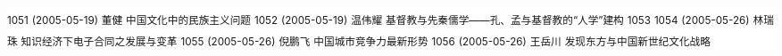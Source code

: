 <tbody><tr>
    <td><sub>1051</sub></td>
    <td><sub>(2005-05-19)</sub></td>
    <td><sub>董健</sub></td>
    <td><sub>中国文化中的民族主义问题</sub></td>
    <td><sub></sub></td>
    <td><sub></sub></td>
    <td><sub></sub></td>
</tr></tbody>


<tbody><tr>
    <td><sub>1052</sub></td>
    <td><sub>(2005-05-19)</sub></td>
    <td><sub>温伟耀</sub></td>
    <td><sub>基督教与先秦儒学——孔、孟与基督教的“人学”建构</sub></td>
    <td><sub></sub></td>
    <td><sub></sub></td>
    <td><sub></sub></td>
</tr></tbody>


<tbody><tr>
    <td><sub>1053</sub></td>
    <td><sub></sub></td>
    <td><sub></sub></td>
    <td><sub></sub></td>
    <td><sub></sub></td>
    <td><sub></sub></td>
    <td><sub></sub></td>
</tr></tbody>


<tbody><tr>
    <td><sub>1054</sub></td>
    <td><sub>(2005-05-26)</sub></td>
    <td><sub>林瑞珠</sub></td>
    <td><sub>知识经济下电子合同之发展与变革</sub></td>
    <td><sub></sub></td>
    <td><sub></sub></td>
    <td><sub></sub></td>
</tr></tbody>


<tbody><tr>
    <td><sub>1055</sub></td>
    <td><sub>(2005-05-26)</sub></td>
    <td><sub>倪鹏飞</sub></td>
    <td><sub>中国城市竞争力最新形势</sub></td>
    <td><sub></sub></td>
    <td><sub></sub></td>
    <td><sub></sub></td>
</tr></tbody>


<tbody><tr>
    <td><sub>1056</sub></td>
    <td><sub>(2005-05-26)</sub></td>
    <td><sub>王岳川</sub></td>
    <td><sub>发现东方与中国新世纪文化战略</sub></td>
    <td><sub></sub></td>
    <td><sub></sub></td>
    <td><sub></sub></td>
</tr></tbody>
